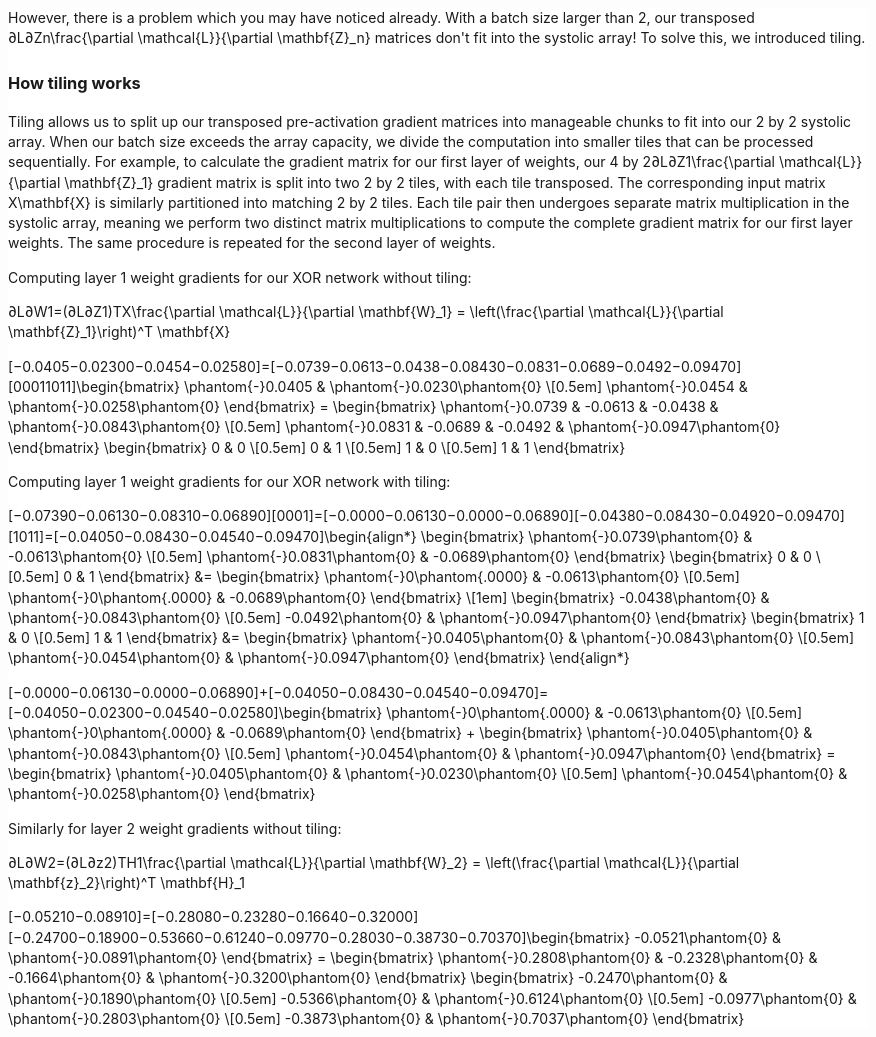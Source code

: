 However, there is a problem which you may have noticed already. With a batch size larger than 2, our transposed ∂L∂Zn\frac{\partial \mathcal{L}}{\partial \mathbf{Z}_n} matrices don't fit into the systolic array! To solve this, we introduced tiling.

### How tiling works

Tiling allows us to split up our transposed pre-activation gradient matrices into manageable chunks to fit into our 2 by 2 systolic array. When our batch size exceeds the array capacity, we divide the computation into smaller tiles that can be processed sequentially. For example, to calculate the gradient matrix for our first layer of weights, our 4 by 2∂L∂Z1\frac{\partial \mathcal{L}}{\partial \mathbf{Z}_1} gradient matrix is split into two 2 by 2 tiles, with each tile transposed. The corresponding input matrix X\mathbf{X} is similarly partitioned into matching 2 by 2 tiles. Each tile pair then undergoes separate matrix multiplication in the systolic array, meaning we perform two distinct matrix multiplications to compute the complete gradient matrix for our first layer weights. The same procedure is repeated for the second layer of weights.

Computing layer 1 weight gradients for our XOR network without tiling:

∂L∂W1=(∂L∂Z1)TX\frac{\partial \mathcal{L}}{\partial \mathbf{W}_1} = \left(\frac{\partial \mathcal{L}}{\partial \mathbf{Z}_1}\right)^T \mathbf{X}

[−0.0405−0.02300−0.0454−0.02580]=[−0.0739−0.0613−0.0438−0.08430−0.0831−0.0689−0.0492−0.09470][00011011]\begin{bmatrix} \phantom{-}0.0405 & \phantom{-}0.0230\phantom{0} \\[0.5em] \phantom{-}0.0454 & \phantom{-}0.0258\phantom{0} \end{bmatrix} = \begin{bmatrix} \phantom{-}0.0739 & -0.0613 & -0.0438 & \phantom{-}0.0843\phantom{0} \\[0.5em] \phantom{-}0.0831 & -0.0689 & -0.0492 & \phantom{-}0.0947\phantom{0} \end{bmatrix} \begin{bmatrix} 0 & 0 \\[0.5em] 0 & 1 \\[0.5em] 1 & 0 \\[0.5em] 1 & 1 \end{bmatrix}

Computing layer 1 weight gradients for our XOR network with tiling:

[−0.07390−0.06130−0.08310−0.06890][0001]=[−0.0000−0.06130−0.0000−0.06890][−0.04380−0.08430−0.04920−0.09470][1011]=[−0.04050−0.08430−0.04540−0.09470]\begin{align*} \begin{bmatrix} \phantom{-}0.0739\phantom{0} & -0.0613\phantom{0} \\[0.5em] \phantom{-}0.0831\phantom{0} & -0.0689\phantom{0} \end{bmatrix} \begin{bmatrix} 0 & 0 \\[0.5em] 0 & 1 \end{bmatrix} &= \begin{bmatrix} \phantom{-}0\phantom{.0000} & -0.0613\phantom{0} \\[0.5em] \phantom{-}0\phantom{.0000} & -0.0689\phantom{0} \end{bmatrix} \\[1em] \begin{bmatrix} -0.0438\phantom{0} & \phantom{-}0.0843\phantom{0} \\[0.5em] -0.0492\phantom{0} & \phantom{-}0.0947\phantom{0} \end{bmatrix} \begin{bmatrix} 1 & 0 \\[0.5em] 1 & 1 \end{bmatrix} &= \begin{bmatrix} \phantom{-}0.0405\phantom{0} & \phantom{-}0.0843\phantom{0} \\[0.5em] \phantom{-}0.0454\phantom{0} & \phantom{-}0.0947\phantom{0} \end{bmatrix} \end{align*}

[−0.0000−0.06130−0.0000−0.06890]+[−0.04050−0.08430−0.04540−0.09470]=[−0.04050−0.02300−0.04540−0.02580]\begin{bmatrix} \phantom{-}0\phantom{.0000} & -0.0613\phantom{0} \\[0.5em] \phantom{-}0\phantom{.0000} & -0.0689\phantom{0} \end{bmatrix} + \begin{bmatrix} \phantom{-}0.0405\phantom{0} & \phantom{-}0.0843\phantom{0} \\[0.5em] \phantom{-}0.0454\phantom{0} & \phantom{-}0.0947\phantom{0} \end{bmatrix} = \begin{bmatrix} \phantom{-}0.0405\phantom{0} & \phantom{-}0.0230\phantom{0} \\[0.5em] \phantom{-}0.0454\phantom{0} & \phantom{-}0.0258\phantom{0} \end{bmatrix}

Similarly for layer 2 weight gradients without tiling:

∂L∂W2=(∂L∂z2)TH1\frac{\partial \mathcal{L}}{\partial \mathbf{W}_2} = \left(\frac{\partial \mathcal{L}}{\partial \mathbf{z}_2}\right)^T \mathbf{H}_1

[−0.05210−0.08910]=[−0.28080−0.23280−0.16640−0.32000][−0.24700−0.18900−0.53660−0.61240−0.09770−0.28030−0.38730−0.70370]\begin{bmatrix} -0.0521\phantom{0} & \phantom{-}0.0891\phantom{0} \end{bmatrix} = \begin{bmatrix} \phantom{-}0.2808\phantom{0} & -0.2328\phantom{0} & -0.1664\phantom{0} & \phantom{-}0.3200\phantom{0} \end{bmatrix} \begin{bmatrix} -0.2470\phantom{0} & \phantom{-}0.1890\phantom{0} \\[0.5em] -0.5366\phantom{0} & \phantom{-}0.6124\phantom{0} \\[0.5em] -0.0977\phantom{0} & \phantom{-}0.2803\phantom{0} \\[0.5em] -0.3873\phantom{0} & \phantom{-}0.7037\phantom{0} \end{bmatrix}
